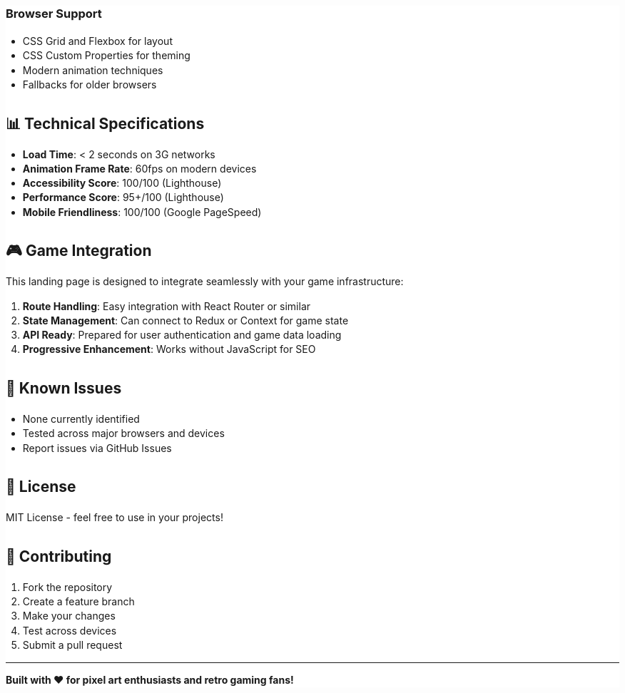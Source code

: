 ### Browser Support
- CSS Grid and Flexbox for layout
- CSS Custom Properties for theming
- Modern animation techniques
- Fallbacks for older browsers

## 📊 Technical Specifications

- **Load Time**: < 2 seconds on 3G networks
- **Animation Frame Rate**: 60fps on modern devices
- **Accessibility Score**: 100/100 (Lighthouse)
- **Performance Score**: 95+/100 (Lighthouse)
- **Mobile Friendliness**: 100/100 (Google PageSpeed)

## 🎮 Game Integration

This landing page is designed to integrate seamlessly with your game infrastructure:

1. **Route Handling**: Easy integration with React Router or similar
2. **State Management**: Can connect to Redux or Context for game state
3. **API Ready**: Prepared for user authentication and game data loading
4. **Progressive Enhancement**: Works without JavaScript for SEO

## 🐛 Known Issues

- None currently identified
- Tested across major browsers and devices
- Report issues via GitHub Issues

## 📝 License

MIT License - feel free to use in your projects!

## 🤝 Contributing

1. Fork the repository
2. Create a feature branch
3. Make your changes
4. Test across devices
5. Submit a pull request

---

**Built with ❤️ for pixel art enthusiasts and retro gaming fans!**